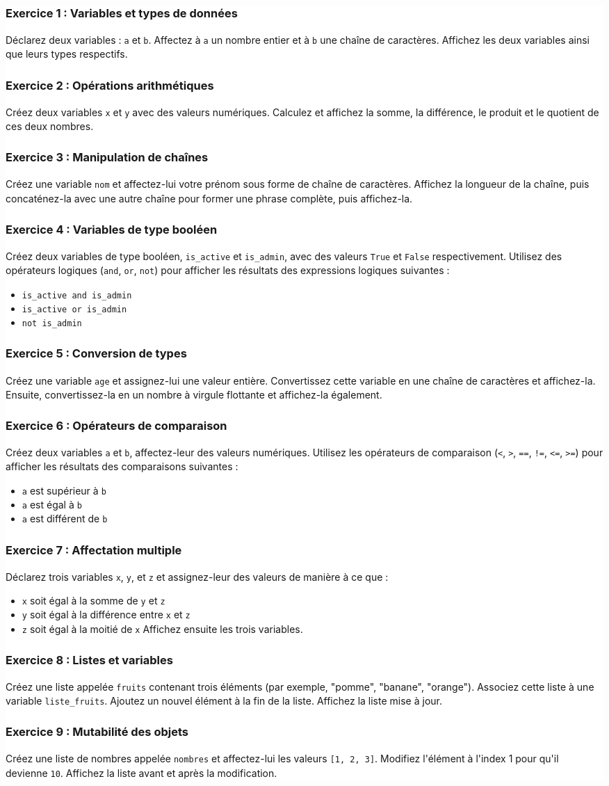 ### Exercice 1 : Variables et types de données
Déclarez deux variables : `a` et `b`. Affectez à `a` un nombre entier et à `b` une chaîne de caractères. Affichez les deux variables ainsi que leurs types respectifs.

### Exercice 2 : Opérations arithmétiques
Créez deux variables `x` et `y` avec des valeurs numériques. Calculez et affichez la somme, la différence, le produit et le quotient de ces deux nombres.

### Exercice 3 : Manipulation de chaînes
Créez une variable `nom` et affectez-lui votre prénom sous forme de chaîne de caractères. Affichez la longueur de la chaîne, puis concaténez-la avec une autre chaîne pour former une phrase complète, puis affichez-la.

### Exercice 4 : Variables de type booléen
Créez deux variables de type booléen, `is_active` et `is_admin`, avec des valeurs `True` et `False` respectivement. Utilisez des opérateurs logiques (`and`, `or`, `not`) pour afficher les résultats des expressions logiques suivantes :
- `is_active and is_admin`
- `is_active or is_admin`
- `not is_admin`

### Exercice 5 : Conversion de types
Créez une variable `age` et assignez-lui une valeur entière. Convertissez cette variable en une chaîne de caractères et affichez-la. Ensuite, convertissez-la en un nombre à virgule flottante et affichez-la également.

### Exercice 6 : Opérateurs de comparaison
Créez deux variables `a` et `b`, affectez-leur des valeurs numériques. Utilisez les opérateurs de comparaison (`<`, `>`, `==`, `!=`, `<=`, `>=`) pour afficher les résultats des comparaisons suivantes :
- `a` est supérieur à `b`
- `a` est égal à `b`
- `a` est différent de `b`

### Exercice 7 : Affectation multiple
Déclarez trois variables `x`, `y`, et `z` et assignez-leur des valeurs de manière à ce que :
- `x` soit égal à la somme de `y` et `z`
- `y` soit égal à la différence entre `x` et `z`
- `z` soit égal à la moitié de `x`
Affichez ensuite les trois variables.

### Exercice 8 : Listes et variables
Créez une liste appelée `fruits` contenant trois éléments (par exemple, "pomme", "banane", "orange"). Associez cette liste à une variable `liste_fruits`. Ajoutez un nouvel élément à la fin de la liste. Affichez la liste mise à jour.

### Exercice 9 : Mutabilité des objets
Créez une liste de nombres appelée `nombres` et affectez-lui les valeurs `[1, 2, 3]`. Modifiez l'élément à l'index 1 pour qu'il devienne `10`. Affichez la liste avant et après la modification.
